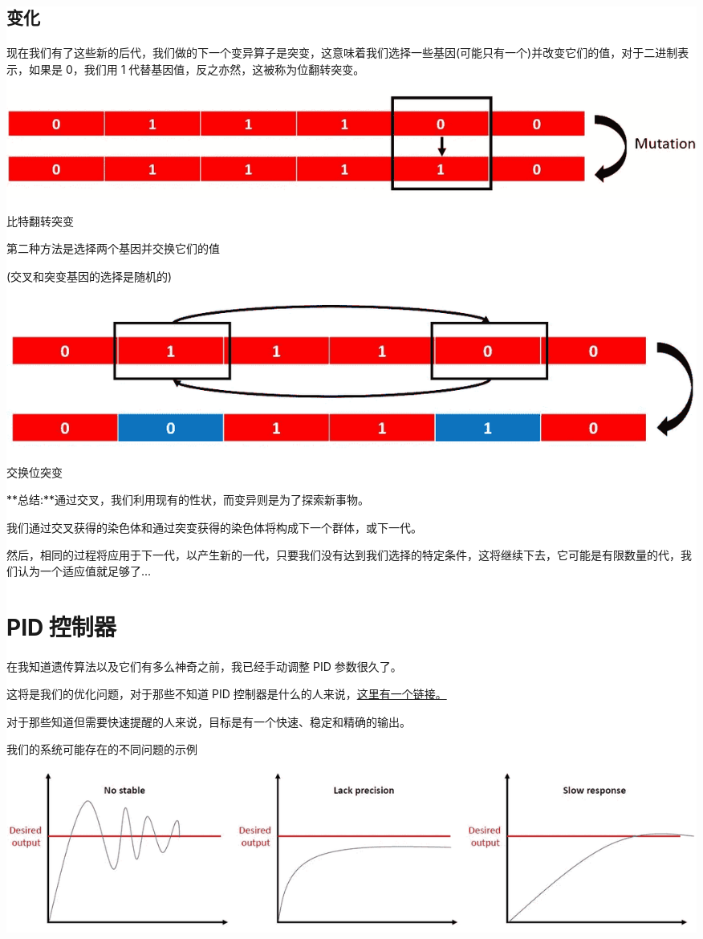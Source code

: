 ## 变化

现在我们有了这些新的后代，我们做的下一个变异算子是突变，这意味着我们选择一些基因(可能只有一个)并改变它们的值，对于二进制表示，如果是 0，我们用 1 代替基因值，反之亦然，这被称为位翻转突变。

![](img/c2ac1a396a36e70fce349bd4500c5fbb.png)

比特翻转突变

第二种方法是选择两个基因并交换它们的值

(交叉和突变基因的选择是随机的)

![](img/21650762e4192df3769945a2cea34e5c.png)

交换位突变

**总结:**通过交叉，我们利用现有的性状，而变异则是为了探索新事物。

我们通过交叉获得的染色体和通过突变获得的染色体将构成下一个群体，或下一代。

然后，相同的过程将应用于下一代，以产生新的一代，只要我们没有达到我们选择的特定条件，这将继续下去，它可能是有限数量的代，我们认为一个适应值就足够了...

# PID 控制器

在我知道遗传算法以及它们有多么神奇之前，我已经手动调整 PID 参数很久了。

这将是我们的优化问题，对于那些不知道 PID 控制器是什么的人来说，[这里有一个链接。](https://www.youtube.com/watch?v=wkfEZmsQqiA)

对于那些知道但需要快速提醒的人来说，目标是有一个快速、稳定和精确的输出。

我们的系统可能存在的不同问题的示例

![](img/fa361e9fb9c7e65e13cb27add8e84b6e.png)
